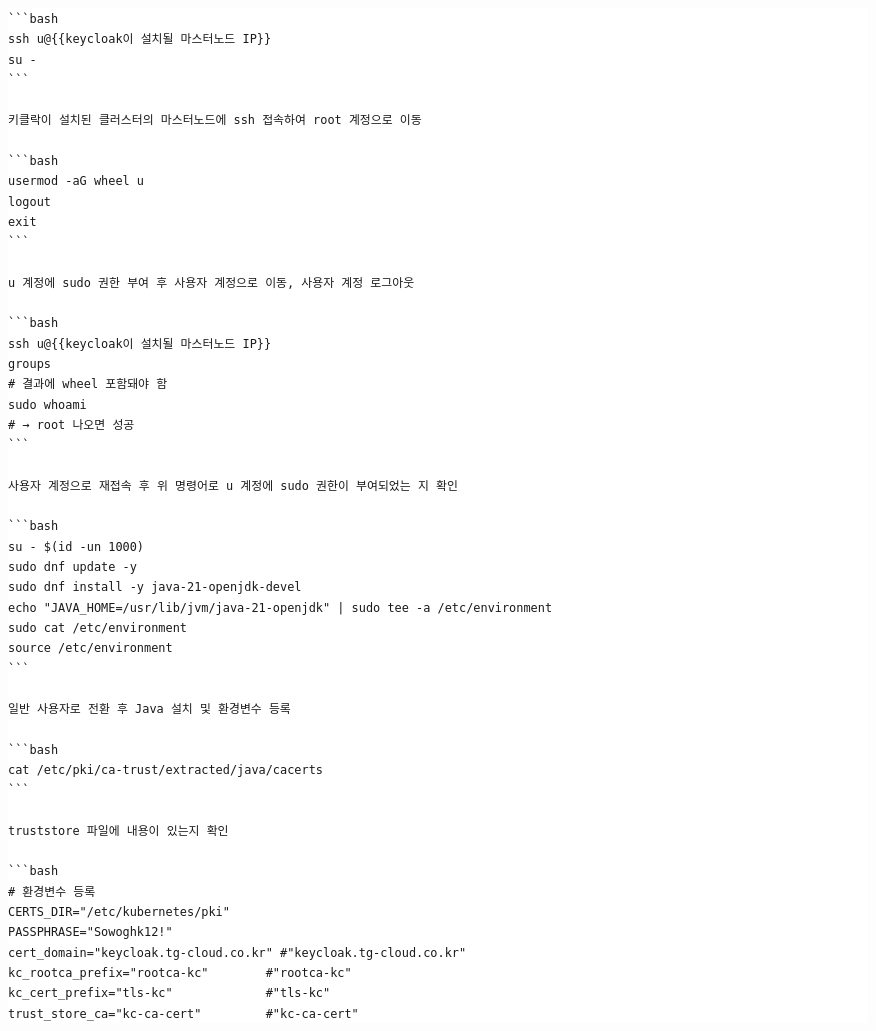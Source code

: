     ```bash
    ssh u@{{keycloak이 설치될 마스터노드 IP}}
    su -
    ```

    키클락이 설치된 클러스터의 마스터노드에 ssh 접속하여 root 계정으로 이동

    ```bash
    usermod -aG wheel u
    logout
    exit
    ```

    u 계정에 sudo 권한 부여 후 사용자 계정으로 이동, 사용자 계정 로그아웃

    ```bash
    ssh u@{{keycloak이 설치될 마스터노드 IP}}
    groups
    # 결과에 wheel 포함돼야 함
    sudo whoami
    # → root 나오면 성공
    ```

    사용자 계정으로 재접속 후 위 명령어로 u 계정에 sudo 권한이 부여되었는 지 확인

    ```bash
    su - $(id -un 1000)
    sudo dnf update -y
    sudo dnf install -y java-21-openjdk-devel
    echo "JAVA_HOME=/usr/lib/jvm/java-21-openjdk" | sudo tee -a /etc/environment
    sudo cat /etc/environment
    source /etc/environment
    ```

    일반 사용자로 전환 후 Java 설치 및 환경변수 등록

    ```bash
    cat /etc/pki/ca-trust/extracted/java/cacerts
    ```

    truststore 파일에 내용이 있는지 확인

    ```bash
    # 환경변수 등록
    CERTS_DIR="/etc/kubernetes/pki"
    PASSPHRASE="Sowoghk12!"
    cert_domain="keycloak.tg-cloud.co.kr" #"keycloak.tg-cloud.co.kr"
    kc_rootca_prefix="rootca-kc"        #"rootca-kc"
    kc_cert_prefix="tls-kc"             #"tls-kc"
    trust_store_ca="kc-ca-cert"         #"kc-ca-cert"
